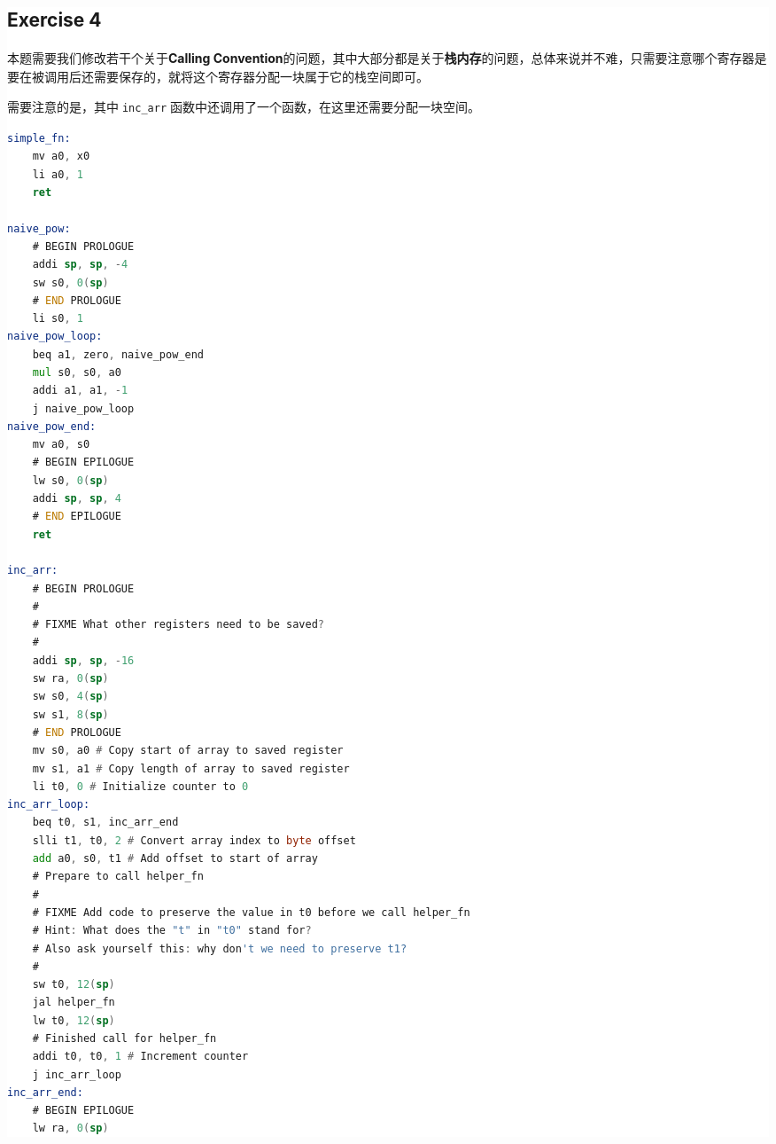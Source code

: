 ## Exercise 4

本题需要我们修改若干个关于**Calling Convention**的问题，其中大部分都是关于**栈内存**的问题，总体来说并不难，只需要注意哪个寄存器是要在被调用后还需要保存的，就将这个寄存器分配一块属于它的栈空间即可。

需要注意的是，其中 `inc_arr` 函数中还调用了一个函数，在这里还需要分配一块空间。

```asm
simple_fn:
    mv a0, x0
    li a0, 1
    ret
    
naive_pow:
    # BEGIN PROLOGUE
    addi sp, sp, -4
    sw s0, 0(sp)
    # END PROLOGUE
    li s0, 1
naive_pow_loop:
    beq a1, zero, naive_pow_end
    mul s0, s0, a0
    addi a1, a1, -1
    j naive_pow_loop
naive_pow_end:
    mv a0, s0
    # BEGIN EPILOGUE
    lw s0, 0(sp)
    addi sp, sp, 4
    # END EPILOGUE
    ret
    
inc_arr:
    # BEGIN PROLOGUE
    #
    # FIXME What other registers need to be saved?
    #
    addi sp, sp, -16
    sw ra, 0(sp)
    sw s0, 4(sp)
    sw s1, 8(sp)
    # END PROLOGUE
    mv s0, a0 # Copy start of array to saved register
    mv s1, a1 # Copy length of array to saved register
    li t0, 0 # Initialize counter to 0
inc_arr_loop:
    beq t0, s1, inc_arr_end
    slli t1, t0, 2 # Convert array index to byte offset
    add a0, s0, t1 # Add offset to start of array
    # Prepare to call helper_fn
    #
    # FIXME Add code to preserve the value in t0 before we call helper_fn
    # Hint: What does the "t" in "t0" stand for?
    # Also ask yourself this: why don't we need to preserve t1?
    #
    sw t0, 12(sp)
    jal helper_fn
    lw t0, 12(sp)
    # Finished call for helper_fn
    addi t0, t0, 1 # Increment counter
    j inc_arr_loop
inc_arr_end:
    # BEGIN EPILOGUE
    lw ra, 0(sp)
```
